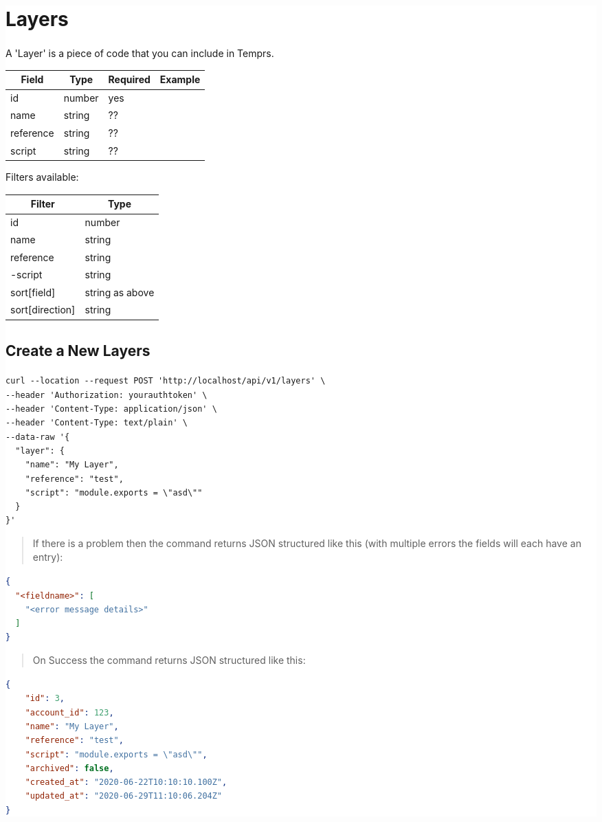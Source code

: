 # Layers

A 'Layer' is a piece of code that you can include in Temprs.

Field | Type | Required | Example
----- | ---- | -------- | -------
id |  number  | yes |
name | string | ?? |
reference | string | ?? |
script | string | ?? |

Filters available:

Filter | Type
------ | ----
id | number
name | string
reference | string
-script | string
sort[field] | string as above
sort[direction] | string

[//]:#(*****************************************************************************)

## Create a New Layers

```shell
curl --location --request POST 'http://localhost/api/v1/layers' \
--header 'Authorization: yourauthtoken' \
--header 'Content-Type: application/json' \
--header 'Content-Type: text/plain' \
--data-raw '{
  "layer": {
    "name": "My Layer",
    "reference": "test",
    "script": "module.exports = \"asd\""
  }
}'
```

> If there is a problem then the command returns JSON structured like this (with multiple errors the fields will each have an entry):

```json
{
  "<fieldname>": [
    "<error message details>"
  ]
}
```

> On Success the command returns JSON structured like this:

```json
{
    "id": 3,
    "account_id": 123,
    "name": "My Layer",
    "reference": "test",
    "script": "module.exports = \"asd\"",
    "archived": false,
    "created_at": "2020-06-22T10:10:10.100Z",
    "updated_at": "2020-06-29T11:10:06.204Z"
}
```
